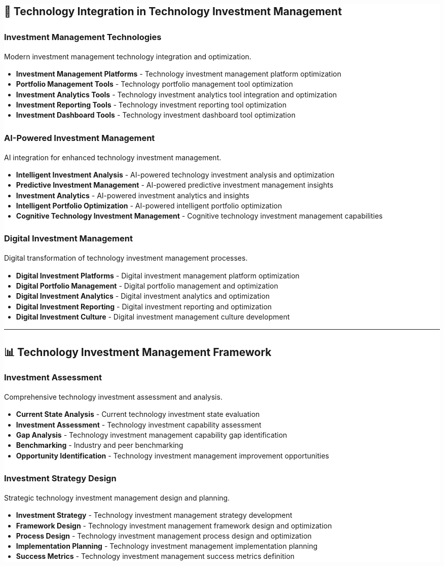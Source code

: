 
## 🚀 **Technology Integration in Technology Investment Management**

### **Investment Management Technologies**
Modern investment management technology integration and optimization.

- **Investment Management Platforms** - Technology investment management platform optimization
- **Portfolio Management Tools** - Technology portfolio management tool optimization
- **Investment Analytics Tools** - Technology investment analytics tool integration and optimization
- **Investment Reporting Tools** - Technology investment reporting tool optimization
- **Investment Dashboard Tools** - Technology investment dashboard tool optimization

### **AI-Powered Investment Management**
AI integration for enhanced technology investment management.

- **Intelligent Investment Analysis** - AI-powered technology investment analysis and optimization
- **Predictive Investment Management** - AI-powered predictive investment management insights
- **Investment Analytics** - AI-powered investment analytics and insights
- **Intelligent Portfolio Optimization** - AI-powered intelligent portfolio optimization
- **Cognitive Technology Investment Management** - Cognitive technology investment management capabilities

### **Digital Investment Management**
Digital transformation of technology investment management processes.

- **Digital Investment Platforms** - Digital investment management platform optimization
- **Digital Portfolio Management** - Digital portfolio management and optimization
- **Digital Investment Analytics** - Digital investment analytics and optimization
- **Digital Investment Reporting** - Digital investment reporting and optimization
- **Digital Investment Culture** - Digital investment management culture development

---

## 📊 **Technology Investment Management Framework**

### **Investment Assessment**
Comprehensive technology investment assessment and analysis.

- **Current State Analysis** - Current technology investment state evaluation
- **Investment Assessment** - Technology investment capability assessment
- **Gap Analysis** - Technology investment management capability gap identification
- **Benchmarking** - Industry and peer benchmarking
- **Opportunity Identification** - Technology investment management improvement opportunities

### **Investment Strategy Design**
Strategic technology investment management design and planning.

- **Investment Strategy** - Technology investment management strategy development
- **Framework Design** - Technology investment management framework design and optimization
- **Process Design** - Technology investment management process design and optimization
- **Implementation Planning** - Technology investment management implementation planning
- **Success Metrics** - Technology investment management success metrics definition
